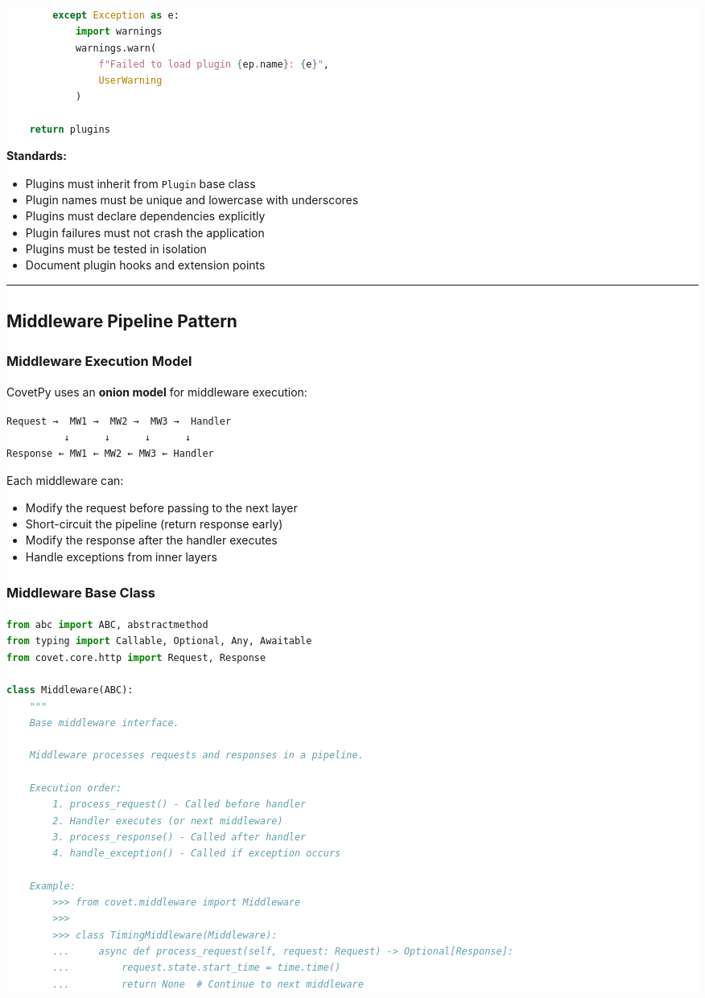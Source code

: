 ```python
        except Exception as e:
            import warnings
            warnings.warn(
                f"Failed to load plugin {ep.name}: {e}",
                UserWarning
            )

    return plugins
```

**Standards:**

- Plugins must inherit from `Plugin` base class
- Plugin names must be unique and lowercase with underscores
- Plugins must declare dependencies explicitly
- Plugin failures must not crash the application
- Plugins must be tested in isolation
- Document plugin hooks and extension points

---

## Middleware Pipeline Pattern

### Middleware Execution Model

CovetPy uses an **onion model** for middleware execution:

```
Request →  MW1 →  MW2 →  MW3 →  Handler
          ↓      ↓      ↓      ↓
Response ← MW1 ← MW2 ← MW3 ← Handler
```

Each middleware can:
- Modify the request before passing to the next layer
- Short-circuit the pipeline (return response early)
- Modify the response after the handler executes
- Handle exceptions from inner layers

### Middleware Base Class

```python
from abc import ABC, abstractmethod
from typing import Callable, Optional, Any, Awaitable
from covet.core.http import Request, Response

class Middleware(ABC):
    """
    Base middleware interface.

    Middleware processes requests and responses in a pipeline.

    Execution order:
        1. process_request() - Called before handler
        2. Handler executes (or next middleware)
        3. process_response() - Called after handler
        4. handle_exception() - Called if exception occurs

    Example:
        >>> from covet.middleware import Middleware
        >>>
        >>> class TimingMiddleware(Middleware):
        ...     async def process_request(self, request: Request) -> Optional[Response]:
        ...         request.state.start_time = time.time()
        ...         return None  # Continue to next middleware
```